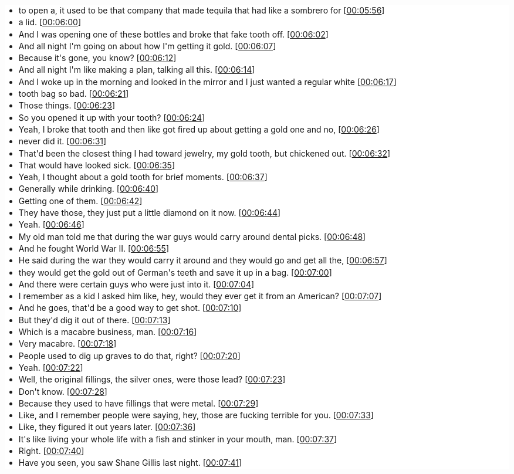 *  to open a, it used to be that company that made tequila that had like a sombrero for [[00:05:56](https://www.youtube.com/watch?v=Sunle1RDy5g&t=356.0s)]
*  a lid. [[00:06:00](https://www.youtube.com/watch?v=Sunle1RDy5g&t=360.0s)]
*  And I was opening one of these bottles and broke that fake tooth off. [[00:06:02](https://www.youtube.com/watch?v=Sunle1RDy5g&t=362.0s)]
*  And all night I'm going on about how I'm getting it gold. [[00:06:07](https://www.youtube.com/watch?v=Sunle1RDy5g&t=367.0s)]
*  Because it's gone, you know? [[00:06:12](https://www.youtube.com/watch?v=Sunle1RDy5g&t=372.0s)]
*  And all night I'm like making a plan, talking all this. [[00:06:14](https://www.youtube.com/watch?v=Sunle1RDy5g&t=374.0s)]
*  And I woke up in the morning and looked in the mirror and I just wanted a regular white [[00:06:17](https://www.youtube.com/watch?v=Sunle1RDy5g&t=377.0s)]
*  tooth bag so bad. [[00:06:21](https://www.youtube.com/watch?v=Sunle1RDy5g&t=381.0s)]
*  Those things. [[00:06:23](https://www.youtube.com/watch?v=Sunle1RDy5g&t=383.0s)]
*  So you opened it up with your tooth? [[00:06:24](https://www.youtube.com/watch?v=Sunle1RDy5g&t=384.0s)]
*  Yeah, I broke that tooth and then like got fired up about getting a gold one and no, [[00:06:26](https://www.youtube.com/watch?v=Sunle1RDy5g&t=386.0s)]
*  never did it. [[00:06:31](https://www.youtube.com/watch?v=Sunle1RDy5g&t=391.0s)]
*  That'd been the closest thing I had toward jewelry, my gold tooth, but chickened out. [[00:06:32](https://www.youtube.com/watch?v=Sunle1RDy5g&t=392.0s)]
*  That would have looked sick. [[00:06:35](https://www.youtube.com/watch?v=Sunle1RDy5g&t=395.0s)]
*  Yeah, I thought about a gold tooth for brief moments. [[00:06:37](https://www.youtube.com/watch?v=Sunle1RDy5g&t=397.0s)]
*  Generally while drinking. [[00:06:40](https://www.youtube.com/watch?v=Sunle1RDy5g&t=400.0s)]
*  Getting one of them. [[00:06:42](https://www.youtube.com/watch?v=Sunle1RDy5g&t=402.0s)]
*  They have those, they just put a little diamond on it now. [[00:06:44](https://www.youtube.com/watch?v=Sunle1RDy5g&t=404.0s)]
*  Yeah. [[00:06:46](https://www.youtube.com/watch?v=Sunle1RDy5g&t=406.0s)]
*  My old man told me that during the war guys would carry around dental picks. [[00:06:48](https://www.youtube.com/watch?v=Sunle1RDy5g&t=408.0s)]
*  And he fought World War II. [[00:06:55](https://www.youtube.com/watch?v=Sunle1RDy5g&t=415.0s)]
*  He said during the war they would carry it around and they would go and get all the, [[00:06:57](https://www.youtube.com/watch?v=Sunle1RDy5g&t=417.0s)]
*  they would get the gold out of German's teeth and save it up in a bag. [[00:07:00](https://www.youtube.com/watch?v=Sunle1RDy5g&t=420.0s)]
*  And there were certain guys who were just into it. [[00:07:04](https://www.youtube.com/watch?v=Sunle1RDy5g&t=424.0s)]
*  I remember as a kid I asked him like, hey, would they ever get it from an American? [[00:07:07](https://www.youtube.com/watch?v=Sunle1RDy5g&t=427.0s)]
*  And he goes, that'd be a good way to get shot. [[00:07:10](https://www.youtube.com/watch?v=Sunle1RDy5g&t=430.0s)]
*  But they'd dig it out of there. [[00:07:13](https://www.youtube.com/watch?v=Sunle1RDy5g&t=433.0s)]
*  Which is a macabre business, man. [[00:07:16](https://www.youtube.com/watch?v=Sunle1RDy5g&t=436.0s)]
*  Very macabre. [[00:07:18](https://www.youtube.com/watch?v=Sunle1RDy5g&t=438.0s)]
*  People used to dig up graves to do that, right? [[00:07:20](https://www.youtube.com/watch?v=Sunle1RDy5g&t=440.0s)]
*  Yeah. [[00:07:22](https://www.youtube.com/watch?v=Sunle1RDy5g&t=442.0s)]
*  Well, the original fillings, the silver ones, were those lead? [[00:07:23](https://www.youtube.com/watch?v=Sunle1RDy5g&t=443.0s)]
*  Don't know. [[00:07:28](https://www.youtube.com/watch?v=Sunle1RDy5g&t=448.0s)]
*  Because they used to have fillings that were metal. [[00:07:29](https://www.youtube.com/watch?v=Sunle1RDy5g&t=449.0s)]
*  Like, and I remember people were saying, hey, those are fucking terrible for you. [[00:07:33](https://www.youtube.com/watch?v=Sunle1RDy5g&t=453.0s)]
*  Like, they figured it out years later. [[00:07:36](https://www.youtube.com/watch?v=Sunle1RDy5g&t=456.0s)]
*  It's like living your whole life with a fish and stinker in your mouth, man. [[00:07:37](https://www.youtube.com/watch?v=Sunle1RDy5g&t=457.0s)]
*  Right. [[00:07:40](https://www.youtube.com/watch?v=Sunle1RDy5g&t=460.0s)]
*  Have you seen, you saw Shane Gillis last night. [[00:07:41](https://www.youtube.com/watch?v=Sunle1RDy5g&t=461.0s)]